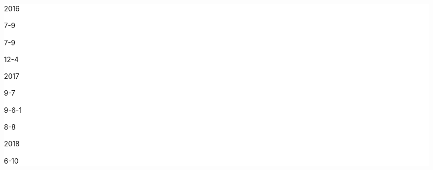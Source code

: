 2016

</td>

<td style="text-align:center;">

7-9

</td>

<td style="text-align:center;">

7-9

</td>

<td style="text-align:center;">

12-4

</td>

</tr>

<tr>

<td style="text-align:center;">

2017

</td>

<td style="text-align:center;">

9-7

</td>

<td style="text-align:center;">

9-6-1

</td>

<td style="text-align:center;">

8-8

</td>

</tr>

<tr>

<td style="text-align:center;">

2018

</td>

<td style="text-align:center;">

6-10

</td>
